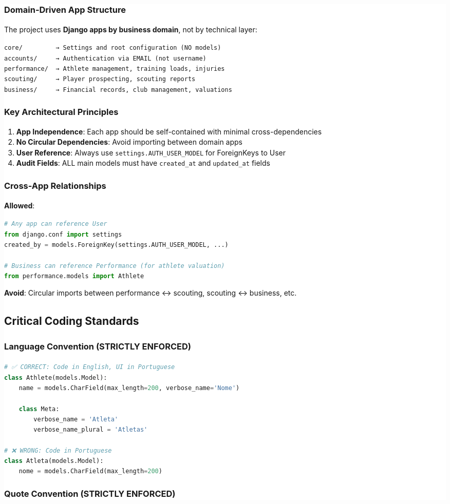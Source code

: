 ### Domain-Driven App Structure

The project uses **Django apps by business domain**, not by technical layer:

```
core/         → Settings and root configuration (NO models)
accounts/     → Authentication via EMAIL (not username)
performance/  → Athlete management, training loads, injuries
scouting/     → Player prospecting, scouting reports
business/     → Financial records, club management, valuations
```

### Key Architectural Principles

1. **App Independence**: Each app should be self-contained with minimal cross-dependencies
2. **No Circular Dependencies**: Avoid importing between domain apps
3. **User Reference**: Always use `settings.AUTH_USER_MODEL` for ForeignKeys to User
4. **Audit Fields**: ALL main models must have `created_at` and `updated_at` fields

### Cross-App Relationships

**Allowed**:
```python
# Any app can reference User
from django.conf import settings
created_by = models.ForeignKey(settings.AUTH_USER_MODEL, ...)

# Business can reference Performance (for athlete valuation)
from performance.models import Athlete
```

**Avoid**: Circular imports between performance ↔ scouting, scouting ↔ business, etc.

## Critical Coding Standards

### Language Convention (STRICTLY ENFORCED)

```python
# ✅ CORRECT: Code in English, UI in Portuguese
class Athlete(models.Model):
    name = models.CharField(max_length=200, verbose_name='Nome')

    class Meta:
        verbose_name = 'Atleta'
        verbose_name_plural = 'Atletas'

# ❌ WRONG: Code in Portuguese
class Atleta(models.Model):
    nome = models.CharField(max_length=200)
```

### Quote Convention (STRICTLY ENFORCED)
